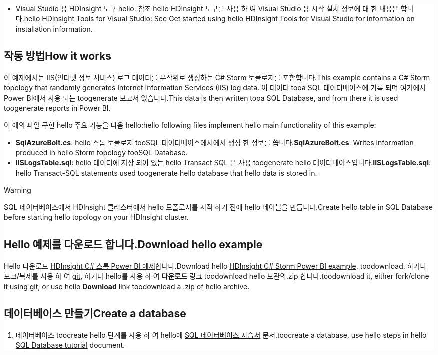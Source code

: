 * <span data-ttu-id="d4feb-127">Visual Studio 용 HDInsight 도구 hello: 참조 [hello HDInsight 도구를 사용 하 여 Visual Studio 용 시작](hdinsight-hadoop-visual-studio-tools-get-started.md) 설치 정보에 대 한 내용은 합니다.</span><span class="sxs-lookup"><span data-stu-id="d4feb-127">hello HDInsight Tools for Visual Studio: See [Get started using hello HDInsight Tools for Visual Studio](hdinsight-hadoop-visual-studio-tools-get-started.md) for information on installation information.</span></span>

## <a name="how-it-works"></a><span data-ttu-id="d4feb-128">작동 방법</span><span class="sxs-lookup"><span data-stu-id="d4feb-128">How it works</span></span>

<span data-ttu-id="d4feb-129">이 예제에서는 IIS(인터넷 정보 서비스) 로그 데이터를 무작위로 생성하는 C# Storm 토폴로지를 포함합니다.</span><span class="sxs-lookup"><span data-stu-id="d4feb-129">This example contains a C# Storm topology that randomly generates Internet Information Services (IIS) log data.</span></span> <span data-ttu-id="d4feb-130">이 데이터 tooa SQL 데이터베이스에 기록 되며 여기에서 Power BI에서 사용 되는 toogenerate 보고서 있습니다.</span><span class="sxs-lookup"><span data-stu-id="d4feb-130">This data is then written tooa SQL Database, and from there it is used toogenerate reports in Power BI.</span></span>

<span data-ttu-id="d4feb-131">이 예의 파일 구현 hello 주요 기능을 다음 hello:</span><span class="sxs-lookup"><span data-stu-id="d4feb-131">hello following files implement hello main functionality of this example:</span></span>

* <span data-ttu-id="d4feb-132">**SqlAzureBolt.cs**: hello 스톰 토폴로지 tooSQL 데이터베이스에서에서 생성 한 정보를 씁니다.</span><span class="sxs-lookup"><span data-stu-id="d4feb-132">**SqlAzureBolt.cs**: Writes information produced in hello Storm topology tooSQL Database.</span></span>
* <span data-ttu-id="d4feb-133">**IISLogsTable.sql**: hello 데이터에 저장 되어 있는 hello Transact SQL 문 사용 toogenerate hello 데이터베이스입니다.</span><span class="sxs-lookup"><span data-stu-id="d4feb-133">**IISLogsTable.sql**: hello Transact-SQL statements used toogenerate hello database that hello data is stored in.</span></span>

> [!WARNING]
> <span data-ttu-id="d4feb-134">SQL 데이터베이스에서 HDInsight 클러스터에서 hello 토폴로지를 시작 하기 전에 hello 테이블을 만듭니다.</span><span class="sxs-lookup"><span data-stu-id="d4feb-134">Create hello table in SQL Database before starting hello topology on your HDInsight cluster.</span></span>

## <a name="download-hello-example"></a><span data-ttu-id="d4feb-135">Hello 예제를 다운로드 합니다.</span><span class="sxs-lookup"><span data-stu-id="d4feb-135">Download hello example</span></span>

<span data-ttu-id="d4feb-136">Hello 다운로드 [HDInsight C# 스톰 Power BI 예제](https://github.com/Azure-Samples/hdinsight-dotnet-storm-powerbi)합니다.</span><span class="sxs-lookup"><span data-stu-id="d4feb-136">Download hello [HDInsight C# Storm Power BI example](https://github.com/Azure-Samples/hdinsight-dotnet-storm-powerbi).</span></span> <span data-ttu-id="d4feb-137">toodownload, 하거나 포크/복제를 사용 하 여 [git](http://git-scm.com/), 하거나 hello를 사용 하 여 **다운로드** 링크 toodownload hello 보관의.zip 합니다.</span><span class="sxs-lookup"><span data-stu-id="d4feb-137">toodownload it, either fork/clone it using [git](http://git-scm.com/), or use hello **Download** link toodownload a .zip of hello archive.</span></span>

## <a name="create-a-database"></a><span data-ttu-id="d4feb-138">데이터베이스 만들기</span><span class="sxs-lookup"><span data-stu-id="d4feb-138">Create a database</span></span>

1. <span data-ttu-id="d4feb-139">데이터베이스 toocreate hello 단계를 사용 하 여 hello에 [SQL 데이터베이스 자습서](../sql-database/sql-database-get-started.md) 문서.</span><span class="sxs-lookup"><span data-stu-id="d4feb-139">toocreate a database, use hello steps in hello [SQL Database tutorial](../sql-database/sql-database-get-started.md) document.</span></span>
